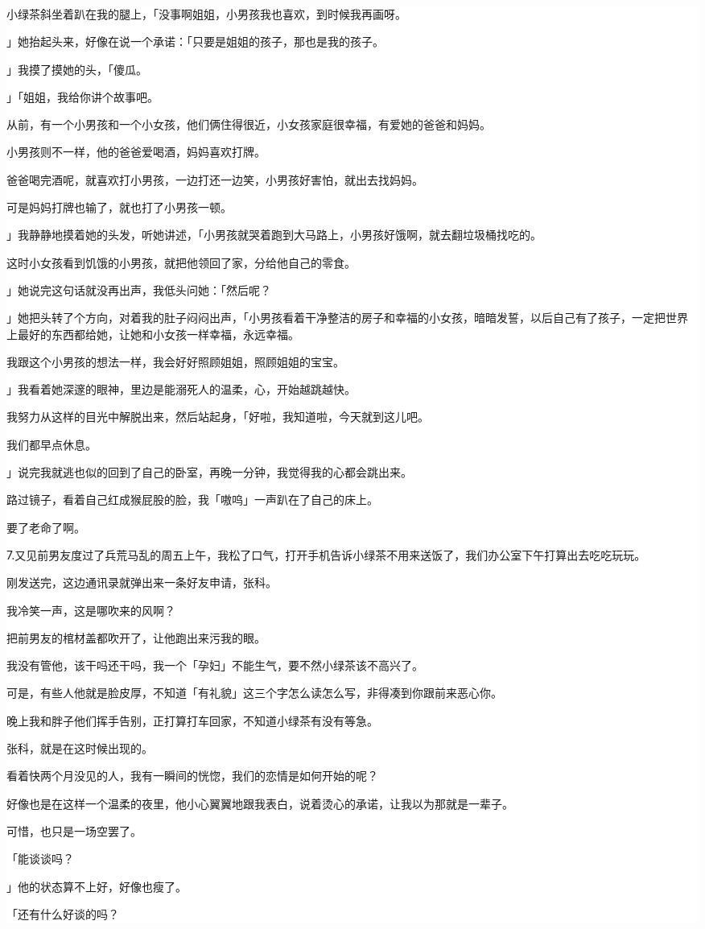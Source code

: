 小绿茶斜坐着趴在我的腿上，「没事啊姐姐，小男孩我也喜欢，到时候我再画呀。

」她抬起头来，好像在说一个承诺：「只要是姐姐的孩子，那也是我的孩子。

」我摸了摸她的头，「傻瓜。

」「姐姐，我给你讲个故事吧。

从前，有一个小男孩和一个小女孩，他们俩住得很近，小女孩家庭很幸福，有爱她的爸爸和妈妈。

小男孩则不一样，他的爸爸爱喝酒，妈妈喜欢打牌。

爸爸喝完酒呢，就喜欢打小男孩，一边打还一边笑，小男孩好害怕，就出去找妈妈。

可是妈妈打牌也输了，就也打了小男孩一顿。

」我静静地摸着她的头发，听她讲述，「小男孩就哭着跑到大马路上，小男孩好饿啊，就去翻垃圾桶找吃的。

这时小女孩看到饥饿的小男孩，就把他领回了家，分给他自己的零食。

」她说完这句话就没再出声，我低头问她：「然后呢？

」她把头转了个方向，对着我的肚子闷闷出声，「小男孩看着干净整洁的房子和幸福的小女孩，暗暗发誓，以后自己有了孩子，一定把世界上最好的东西都给她，让她和小女孩一样幸福，永远幸福。

我跟这个小男孩的想法一样，我会好好照顾姐姐，照顾姐姐的宝宝。

」我看着她深邃的眼神，里边是能溺死人的温柔，心，开始越跳越快。

我努力从这样的目光中解脱出来，然后站起身，「好啦，我知道啦，今天就到这儿吧。

我们都早点休息。

」说完我就逃也似的回到了自己的卧室，再晚一分钟，我觉得我的心都会跳出来。

路过镜子，看着自己红成猴屁股的脸，我「嗷呜」一声趴在了自己的床上。

要了老命了啊。

7.又见前男友度过了兵荒马乱的周五上午，我松了口气，打开手机告诉小绿茶不用来送饭了，我们办公室下午打算出去吃吃玩玩。

刚发送完，这边通讯录就弹出来一条好友申请，张科。

我冷笑一声，这是哪吹来的风啊？

把前男友的棺材盖都吹开了，让他跑出来污我的眼。

我没有管他，该干吗还干吗，我一个「孕妇」不能生气，要不然小绿茶该不高兴了。

可是，有些人他就是脸皮厚，不知道「有礼貌」这三个字怎么读怎么写，非得凑到你跟前来恶心你。

晚上我和胖子他们挥手告别，正打算打车回家，不知道小绿茶有没有等急。

张科，就是在这时候出现的。

看着快两个月没见的人，我有一瞬间的恍惚，我们的恋情是如何开始的呢？

好像也是在这样一个温柔的夜里，他小心翼翼地跟我表白，说着烫心的承诺，让我以为那就是一辈子。

可惜，也只是一场空罢了。

「能谈谈吗？

」他的状态算不上好，好像也瘦了。

「还有什么好谈的吗？
